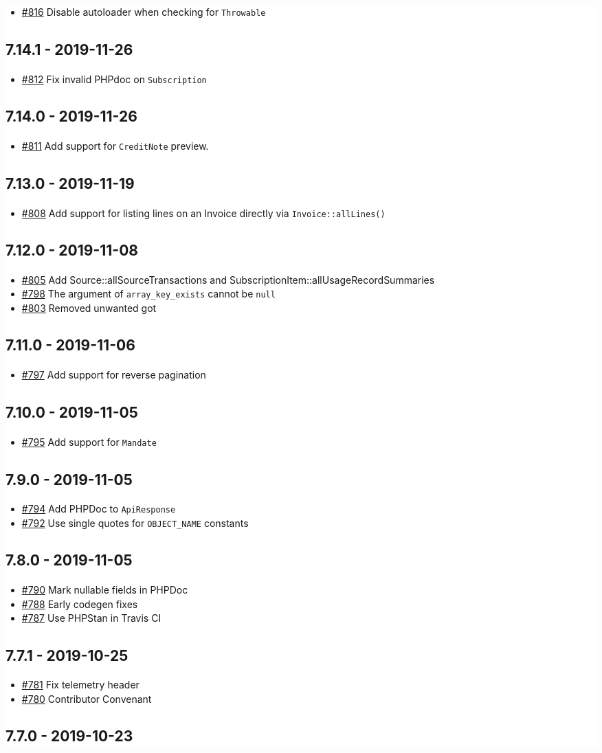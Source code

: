 - [#816](https://github.com/stripe/stripe-php/pull/816) Disable autoloader when checking for `Throwable`

## 7.14.1 - 2019-11-26

- [#812](https://github.com/stripe/stripe-php/pull/812) Fix invalid PHPdoc on `Subscription`

## 7.14.0 - 2019-11-26

- [#811](https://github.com/stripe/stripe-php/pull/811) Add support for `CreditNote` preview.

## 7.13.0 - 2019-11-19

- [#808](https://github.com/stripe/stripe-php/pull/808) Add support for listing lines on an Invoice directly via `Invoice::allLines()`

## 7.12.0 - 2019-11-08

- [#805](https://github.com/stripe/stripe-php/pull/805) Add Source::allSourceTransactions and SubscriptionItem::allUsageRecordSummaries
- [#798](https://github.com/stripe/stripe-php/pull/798) The argument of `array_key_exists` cannot be `null`
- [#803](https://github.com/stripe/stripe-php/pull/803) Removed unwanted got

## 7.11.0 - 2019-11-06

- [#797](https://github.com/stripe/stripe-php/pull/797) Add support for reverse pagination

## 7.10.0 - 2019-11-05

- [#795](https://github.com/stripe/stripe-php/pull/795) Add support for `Mandate`

## 7.9.0 - 2019-11-05

- [#794](https://github.com/stripe/stripe-php/pull/794) Add PHPDoc to `ApiResponse`
- [#792](https://github.com/stripe/stripe-php/pull/792) Use single quotes for `OBJECT_NAME` constants

## 7.8.0 - 2019-11-05

- [#790](https://github.com/stripe/stripe-php/pull/790) Mark nullable fields in PHPDoc
- [#788](https://github.com/stripe/stripe-php/pull/788) Early codegen fixes
- [#787](https://github.com/stripe/stripe-php/pull/787) Use PHPStan in Travis CI

## 7.7.1 - 2019-10-25

- [#781](https://github.com/stripe/stripe-php/pull/781) Fix telemetry header
- [#780](https://github.com/stripe/stripe-php/pull/780) Contributor Convenant

## 7.7.0 - 2019-10-23
